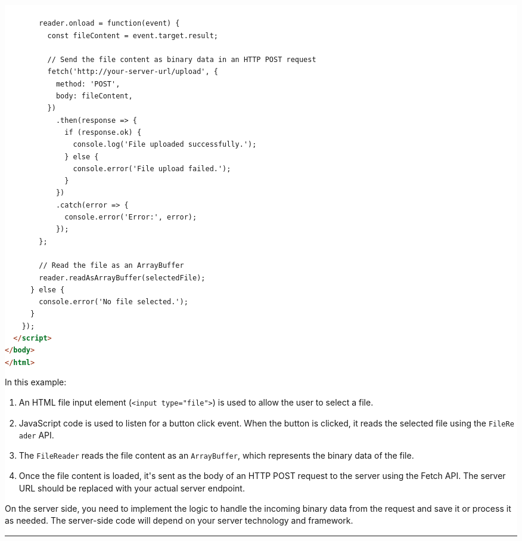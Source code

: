 ```html

        reader.onload = function(event) {
          const fileContent = event.target.result;
          
          // Send the file content as binary data in an HTTP POST request
          fetch('http://your-server-url/upload', {
            method: 'POST',
            body: fileContent,
          })
            .then(response => {
              if (response.ok) {
                console.log('File uploaded successfully.');
              } else {
                console.error('File upload failed.');
              }
            })
            .catch(error => {
              console.error('Error:', error);
            });
        };

        // Read the file as an ArrayBuffer
        reader.readAsArrayBuffer(selectedFile);
      } else {
        console.error('No file selected.');
      }
    });
  </script>
</body>
</html>
```

In this example:

1. An HTML file input element (`<input type="file">`) is used to allow the user to select a file.

2. JavaScript code is used to listen for a button click event. When the button is clicked, it reads the selected file using the `FileReader` API.

3. The `FileReader` reads the file content as an `ArrayBuffer`, which represents the binary data of the file.

4. Once the file content is loaded, it's sent as the body of an HTTP POST request to the server using the Fetch API. The server URL should be replaced with your actual server endpoint.

On the server side, you need to implement the logic to handle the incoming binary data from the request and save it or process it as needed. The server-side code will depend on your server technology and framework.




-----


